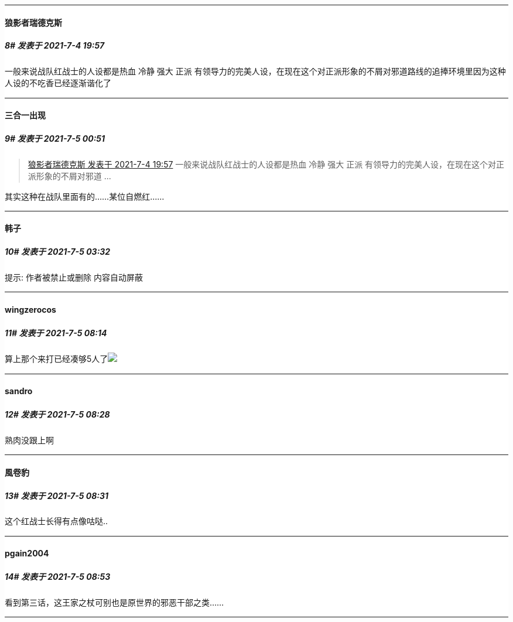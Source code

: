 *****

####  狼影者瑞德克斯  
##### 8#       发表于 2021-7-4 19:57

一般来说战队红战士的人设都是热血 冷静 强大 正派 有领导力的完美人设，在现在这个对正派形象的不屑对邪道路线的追捧环境里因为这种人设的不吃香已经逐渐谐化了

*****

####  三合一出现  
##### 9#       发表于 2021-7-5 00:51

<blockquote><a href="httphttps://bbs.saraba1st.com/2b/forum.php?mod=redirect&amp;goto=findpost&amp;pid=51839192&amp;ptid=2013541" target="_blank">狼影者瑞德克斯 发表于 2021-7-4 19:57</a>
一般来说战队红战士的人设都是热血 冷静 强大 正派 有领导力的完美人设，在现在这个对正派形象的不屑对邪道 ...</blockquote>
其实这种在战队里面有的……某位自燃红……

*****

####  韩子  
##### 10#       发表于 2021-7-5 03:32

提示: 作者被禁止或删除 内容自动屏蔽

*****

####  wingzerocos  
##### 11#       发表于 2021-7-5 08:14

算上那个来打已经凑够5人了<img src="https://static.saraba1st.com/image/smiley/face2017/067.png" referrerpolicy="no-referrer">

*****

####  sandro  
##### 12#       发表于 2021-7-5 08:28

熟肉没跟上啊

*****

####  風卷豹  
##### 13#       发表于 2021-7-5 08:31

这个红战士长得有点像咕哒..

*****

####  pgain2004  
##### 14#       发表于 2021-7-5 08:53

看到第三话，这王家之杖可别也是原世界的邪恶干部之类……

*****
